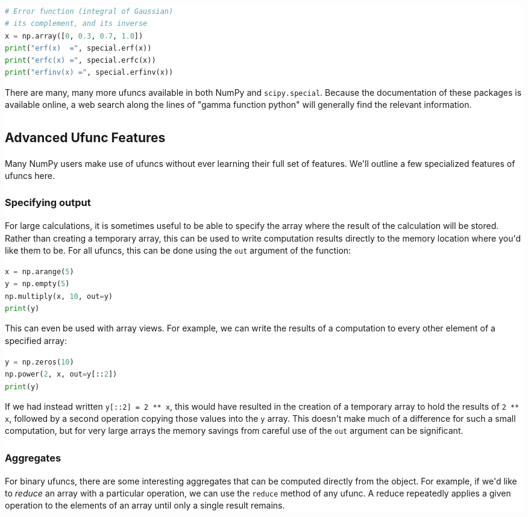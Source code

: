 ```python
# Error function (integral of Gaussian)
# its complement, and its inverse
x = np.array([0, 0.3, 0.7, 1.0])
print("erf(x)  =", special.erf(x))
print("erfc(x) =", special.erfc(x))
print("erfinv(x) =", special.erfinv(x))
```

There are many, many more ufuncs available in both NumPy and ``scipy.special``.
Because the documentation of these packages is available online, a web search along the lines of "gamma function python" will generally find the relevant information.


## Advanced Ufunc Features

Many NumPy users make use of ufuncs without ever learning their full set of features.
We'll outline a few specialized features of ufuncs here.


### Specifying output

For large calculations, it is sometimes useful to be able to specify the array where the result of the calculation will be stored.
Rather than creating a temporary array, this can be used to write computation results directly to the memory location where you'd like them to be.
For all ufuncs, this can be done using the ``out`` argument of the function:

```python
x = np.arange(5)
y = np.empty(5)
np.multiply(x, 10, out=y)
print(y)
```

This can even be used with array views. For example, we can write the results of a computation to every other element of a specified array:

```python
y = np.zeros(10)
np.power(2, x, out=y[::2])
print(y)
```

If we had instead written ``y[::2] = 2 ** x``, this would have resulted in the creation of a temporary array to hold the results of ``2 ** x``, followed by a second operation copying those values into the ``y`` array.
This doesn't make much of a difference for such a small computation, but for very large arrays the memory savings from careful use of the ``out`` argument can be significant.


### Aggregates

For binary ufuncs, there are some interesting aggregates that can be computed directly from the object.
For example, if we'd like to *reduce* an array with a particular operation, we can use the ``reduce`` method of any ufunc.
A reduce repeatedly applies a given operation to the elements of an array until only a single result remains.
